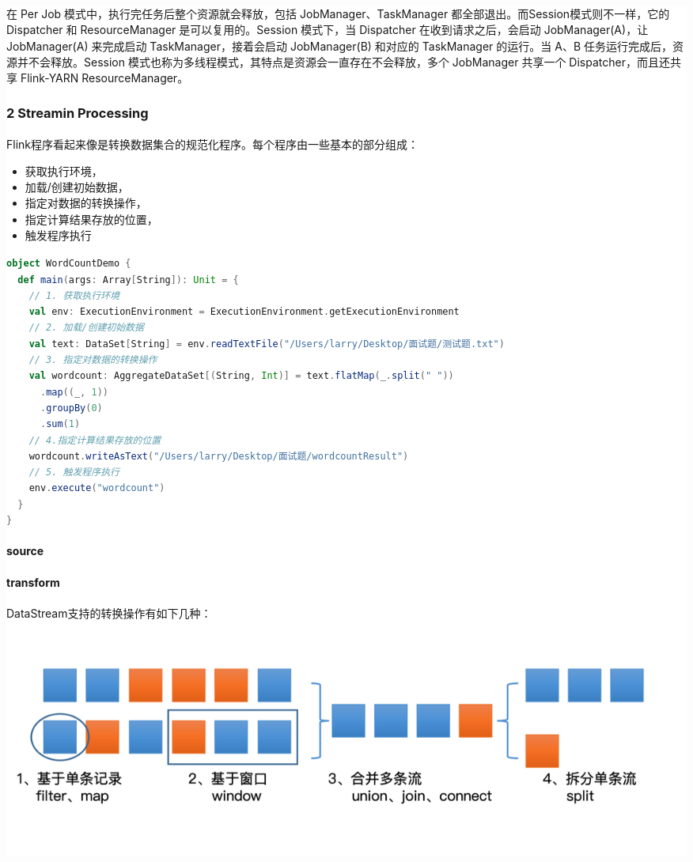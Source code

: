 在 Per Job 模式中，执行完任务后整个资源就会释放，包括 JobManager、TaskManager 都全部退出。而Session模式则不一样，它的 Dispatcher 和 ResourceManager 是可以复用的。Session 模式下，当 Dispatcher 在收到请求之后，会启动 JobManager(A)，让 JobManager(A) 来完成启动 TaskManager，接着会启动 JobManager(B) 和对应的 TaskManager 的运行。当 A、B 任务运行完成后，资源并不会释放。Session 模式也称为多线程模式，其特点是资源会一直存在不会释放，多个 JobManager 共享一个 Dispatcher，而且还共享 Flink-YARN ResourceManager。

### 2 Streamin Processing


Flink程序看起来像是转换数据集合的规范化程序。每个程序由一些基本的部分组成：

* 获取执行环境，
* 加载/创建初始数据，
* 指定对数据的转换操作，
* 指定计算结果存放的位置，
* 触发程序执行


```scala
object WordCountDemo {
  def main(args: Array[String]): Unit = {
    // 1. 获取执行环境
    val env: ExecutionEnvironment = ExecutionEnvironment.getExecutionEnvironment
    // 2. 加载/创建初始数据
    val text: DataSet[String] = env.readTextFile("/Users/larry/Desktop/面试题/测试题.txt")
    // 3. 指定对数据的转换操作
    val wordcount: AggregateDataSet[(String, Int)] = text.flatMap(_.split(" "))
      .map((_, 1))
      .groupBy(0)
      .sum(1)
    // 4.指定计算结果存放的位置
    wordcount.writeAsText("/Users/larry/Desktop/面试题/wordcountResult")
    // 5. 触发程序执行
    env.execute("wordcount")
  }
}
```
#### source
#### transform

DataStream支持的转换操作有如下几种：

![flink_transform_overview](figures/flink_transform_overview.png)
